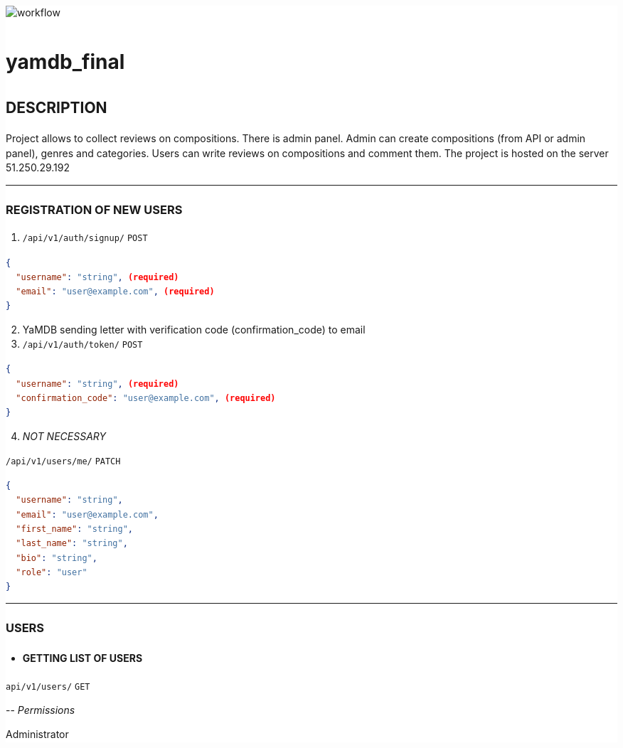 ![workflow](https://github.com/rbs-18/yamdb_final/actions/workflows/yamdb_workflow.yml/badge.svg)
# yamdb_final

## DESCRIPTION
Project allows to collect reviews on compositions. There is admin panel.
Admin can create compositions (from API or admin panel), genres and categories.
Users can write reviews on compositions and comment them. The project is hosted on the server 51.250.29.192

--------------------------------------------------------------------------------------

### REGISTRATION OF NEW USERS

1) `/api/v1/auth/signup/` `POST`
```json
{
  "username": "string", (required)
  "email": "user@example.com", (required)
}
```
2) YaMDB sending letter with verification code (confirmation_code) to email
3) `/api/v1/auth/token/` `POST`
```json
{
  "username": "string", (required)
  "confirmation_code": "user@example.com", (required)
}
```
4) *NOT NECESSARY*

`/api/v1/users/me/` `PATCH`
```json
{
  "username": "string",
  "email": "user@example.com",
  "first_name": "string",
  "last_name": "string",
  "bio": "string",
  "role": "user"
}
```
--------------------------------------------------------------------------------------

### USERS
- #### GETTING LIST OF USERS

 `api/v1/users/` `GET`

-- *Permissions*

Administrator
